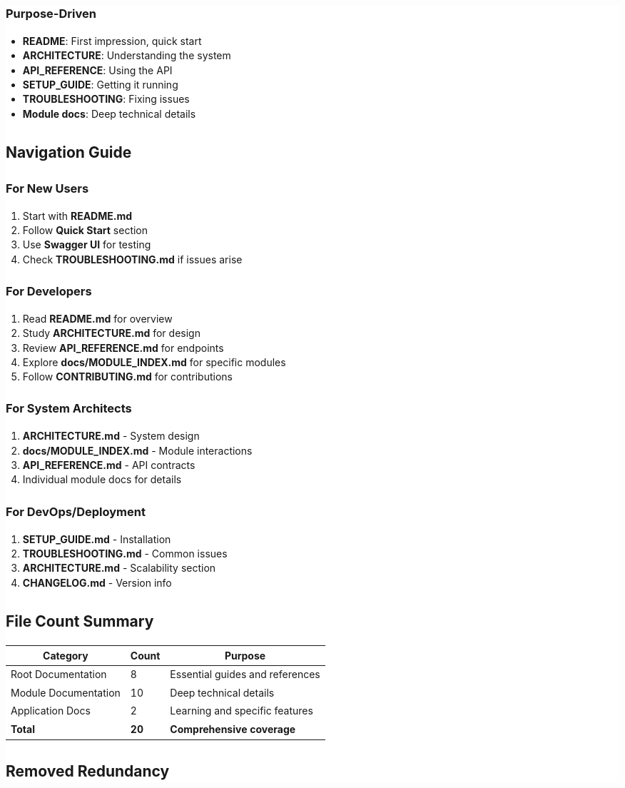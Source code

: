 ### Purpose-Driven
- **README**: First impression, quick start
- **ARCHITECTURE**: Understanding the system
- **API_REFERENCE**: Using the API
- **SETUP_GUIDE**: Getting it running
- **TROUBLESHOOTING**: Fixing issues
- **Module docs**: Deep technical details

## Navigation Guide

### For New Users
1. Start with **README.md**
2. Follow **Quick Start** section
3. Use **Swagger UI** for testing
4. Check **TROUBLESHOOTING.md** if issues arise

### For Developers
1. Read **README.md** for overview
2. Study **ARCHITECTURE.md** for design
3. Review **API_REFERENCE.md** for endpoints
4. Explore **docs/MODULE_INDEX.md** for specific modules
5. Follow **CONTRIBUTING.md** for contributions

### For System Architects
1. **ARCHITECTURE.md** - System design
2. **docs/MODULE_INDEX.md** - Module interactions
3. **API_REFERENCE.md** - API contracts
4. Individual module docs for details

### For DevOps/Deployment
1. **SETUP_GUIDE.md** - Installation
2. **TROUBLESHOOTING.md** - Common issues
3. **ARCHITECTURE.md** - Scalability section
4. **CHANGELOG.md** - Version info

## File Count Summary

| Category | Count | Purpose |
|----------|-------|---------|
| Root Documentation | 8 | Essential guides and references |
| Module Documentation | 10 | Deep technical details |
| Application Docs | 2 | Learning and specific features |
| **Total** | **20** | **Comprehensive coverage** |

## Removed Redundancy

